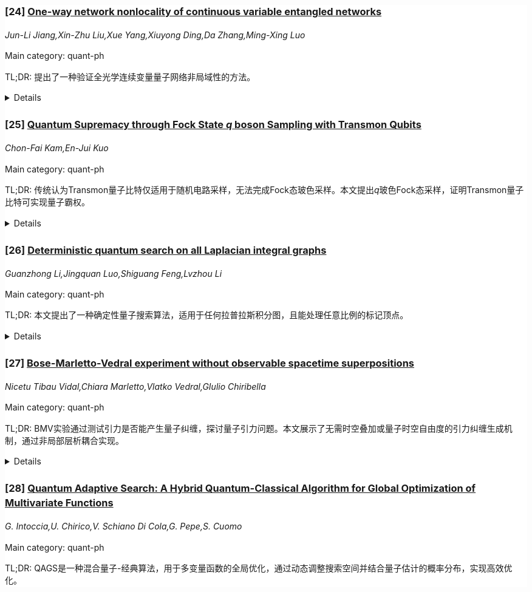 ### [24] [One-way network nonlocality of continuous variable entangled networks](https://arxiv.org/abs/2506.21060)
*Jun-Li Jiang,Xin-Zhu Liu,Xue Yang,Xiuyong Ding,Da Zhang,Ming-Xing Luo*

Main category: quant-ph

TL;DR: 提出了一种验证全光学连续变量量子网络非局域性的方法。


<details><summary>Details</summary></details>


### [25] [Quantum Supremacy through Fock State $q$ boson Sampling with Transmon Qubits](https://arxiv.org/abs/2506.21094)
*Chon-Fai Kam,En-Jui Kuo*

Main category: quant-ph

TL;DR: 传统认为Transmon量子比特仅适用于随机电路采样，无法完成Fock态玻色采样。本文提出$q$玻色Fock态采样，证明Transmon量子比特可实现量子霸权。


<details><summary>Details</summary></details>


### [26] [Deterministic quantum search on all Laplacian integral graphs](https://arxiv.org/abs/2506.21108)
*Guanzhong Li,Jingquan Luo,Shiguang Feng,Lvzhou Li*

Main category: quant-ph

TL;DR: 本文提出了一种确定性量子搜索算法，适用于任何拉普拉斯积分图，且能处理任意比例的标记顶点。


<details><summary>Details</summary></details>


### [27] [Bose-Marletto-Vedral experiment without observable spacetime superpositions](https://arxiv.org/abs/2506.21122)
*Nicetu Tibau Vidal,Chiara Marletto,Vlatko Vedral,GIulio Chiribella*

Main category: quant-ph

TL;DR: BMV实验通过测试引力是否能产生量子纠缠，探讨量子引力问题。本文展示了无需时空叠加或量子时空自由度的引力纠缠生成机制，通过非局部层析耦合实现。


<details><summary>Details</summary></details>


### [28] [Quantum Adaptive Search: A Hybrid Quantum-Classical Algorithm for Global Optimization of Multivariate Functions](https://arxiv.org/abs/2506.21124)
*G. Intoccia,U. Chirico,V. Schiano Di Cola,G. Pepe,S. Cuomo*

Main category: quant-ph

TL;DR: QAGS是一种混合量子-经典算法，用于多变量函数的全局优化，通过动态调整搜索空间并结合量子估计的概率分布，实现高效优化。


